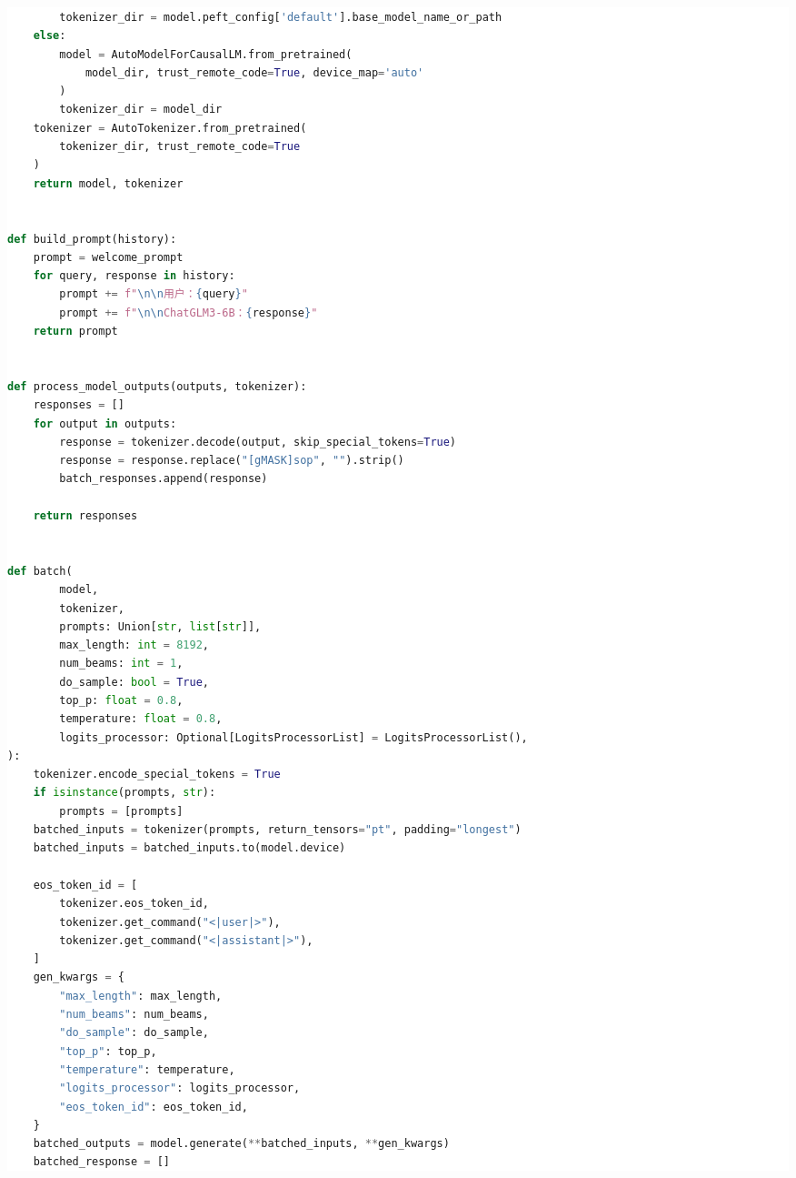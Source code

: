 ```python
        tokenizer_dir = model.peft_config['default'].base_model_name_or_path
    else:
        model = AutoModelForCausalLM.from_pretrained(
            model_dir, trust_remote_code=True, device_map='auto'
        )
        tokenizer_dir = model_dir
    tokenizer = AutoTokenizer.from_pretrained(
        tokenizer_dir, trust_remote_code=True
    )
    return model, tokenizer


def build_prompt(history):
    prompt = welcome_prompt
    for query, response in history:
        prompt += f"\n\n用户：{query}"
        prompt += f"\n\nChatGLM3-6B：{response}"
    return prompt


def process_model_outputs(outputs, tokenizer):
    responses = []
    for output in outputs:
        response = tokenizer.decode(output, skip_special_tokens=True)
        response = response.replace("[gMASK]sop", "").strip()
        batch_responses.append(response)

    return responses


def batch(
        model,
        tokenizer,
        prompts: Union[str, list[str]],
        max_length: int = 8192,
        num_beams: int = 1,
        do_sample: bool = True,
        top_p: float = 0.8,
        temperature: float = 0.8,
        logits_processor: Optional[LogitsProcessorList] = LogitsProcessorList(),
):
    tokenizer.encode_special_tokens = True
    if isinstance(prompts, str):
        prompts = [prompts]
    batched_inputs = tokenizer(prompts, return_tensors="pt", padding="longest")
    batched_inputs = batched_inputs.to(model.device)

    eos_token_id = [
        tokenizer.eos_token_id,
        tokenizer.get_command("<|user|>"),
        tokenizer.get_command("<|assistant|>"),
    ]
    gen_kwargs = {
        "max_length": max_length,
        "num_beams": num_beams,
        "do_sample": do_sample,
        "top_p": top_p,
        "temperature": temperature,
        "logits_processor": logits_processor,
        "eos_token_id": eos_token_id,
    }
    batched_outputs = model.generate(**batched_inputs, **gen_kwargs)
    batched_response = []
```